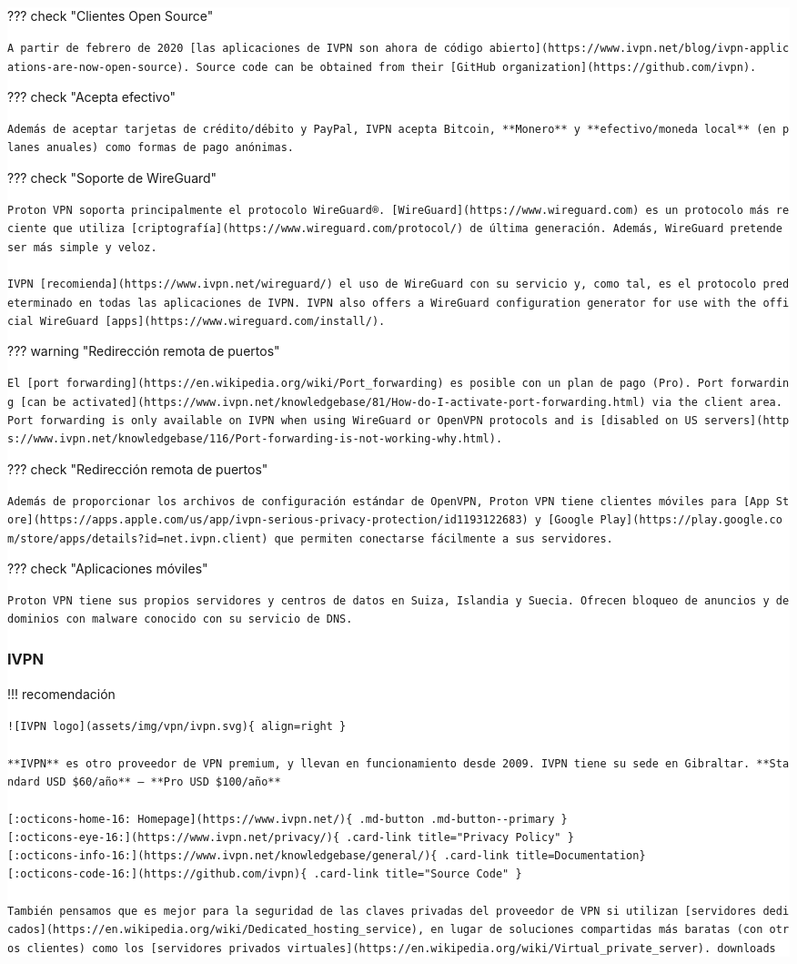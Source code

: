 ??? check "Clientes Open Source"

    A partir de febrero de 2020 [las aplicaciones de IVPN son ahora de código abierto](https://www.ivpn.net/blog/ivpn-applications-are-now-open-source). Source code can be obtained from their [GitHub organization](https://github.com/ivpn).

??? check "Acepta efectivo"

    Además de aceptar tarjetas de crédito/débito y PayPal, IVPN acepta Bitcoin, **Monero** y **efectivo/moneda local** (en planes anuales) como formas de pago anónimas.

??? check "Soporte de WireGuard"

    Proton VPN soporta principalmente el protocolo WireGuard®. [WireGuard](https://www.wireguard.com) es un protocolo más reciente que utiliza [criptografía](https://www.wireguard.com/protocol/) de última generación. Además, WireGuard pretende ser más simple y veloz.
    
    IVPN [recomienda](https://www.ivpn.net/wireguard/) el uso de WireGuard con su servicio y, como tal, es el protocolo predeterminado en todas las aplicaciones de IVPN. IVPN also offers a WireGuard configuration generator for use with the official WireGuard [apps](https://www.wireguard.com/install/).

??? warning "Redirección remota de puertos"

    El [port forwarding](https://en.wikipedia.org/wiki/Port_forwarding) es posible con un plan de pago (Pro). Port forwarding [can be activated](https://www.ivpn.net/knowledgebase/81/How-do-I-activate-port-forwarding.html) via the client area. Port forwarding is only available on IVPN when using WireGuard or OpenVPN protocols and is [disabled on US servers](https://www.ivpn.net/knowledgebase/116/Port-forwarding-is-not-working-why.html).

??? check "Redirección remota de puertos"

    Además de proporcionar los archivos de configuración estándar de OpenVPN, Proton VPN tiene clientes móviles para [App Store](https://apps.apple.com/us/app/ivpn-serious-privacy-protection/id1193122683) y [Google Play](https://play.google.com/store/apps/details?id=net.ivpn.client) que permiten conectarse fácilmente a sus servidores.

??? check "Aplicaciones móviles"

    Proton VPN tiene sus propios servidores y centros de datos en Suiza, Islandia y Suecia. Ofrecen bloqueo de anuncios y de dominios con malware conocido con su servicio de DNS.

### IVPN

!!! recomendación

    ![IVPN logo](assets/img/vpn/ivpn.svg){ align=right }
    
    **IVPN** es otro proveedor de VPN premium, y llevan en funcionamiento desde 2009. IVPN tiene su sede en Gibraltar. **Standard USD $60/año** — **Pro USD $100/año**
    
    [:octicons-home-16: Homepage](https://www.ivpn.net/){ .md-button .md-button--primary }
    [:octicons-eye-16:](https://www.ivpn.net/privacy/){ .card-link title="Privacy Policy" }
    [:octicons-info-16:](https://www.ivpn.net/knowledgebase/general/){ .card-link title=Documentation}
    [:octicons-code-16:](https://github.com/ivpn){ .card-link title="Source Code" }
    
    También pensamos que es mejor para la seguridad de las claves privadas del proveedor de VPN si utilizan [servidores dedicados](https://en.wikipedia.org/wiki/Dedicated_hosting_service), en lugar de soluciones compartidas más baratas (con otros clientes) como los [servidores privados virtuales](https://en.wikipedia.org/wiki/Virtual_private_server). downloads
    